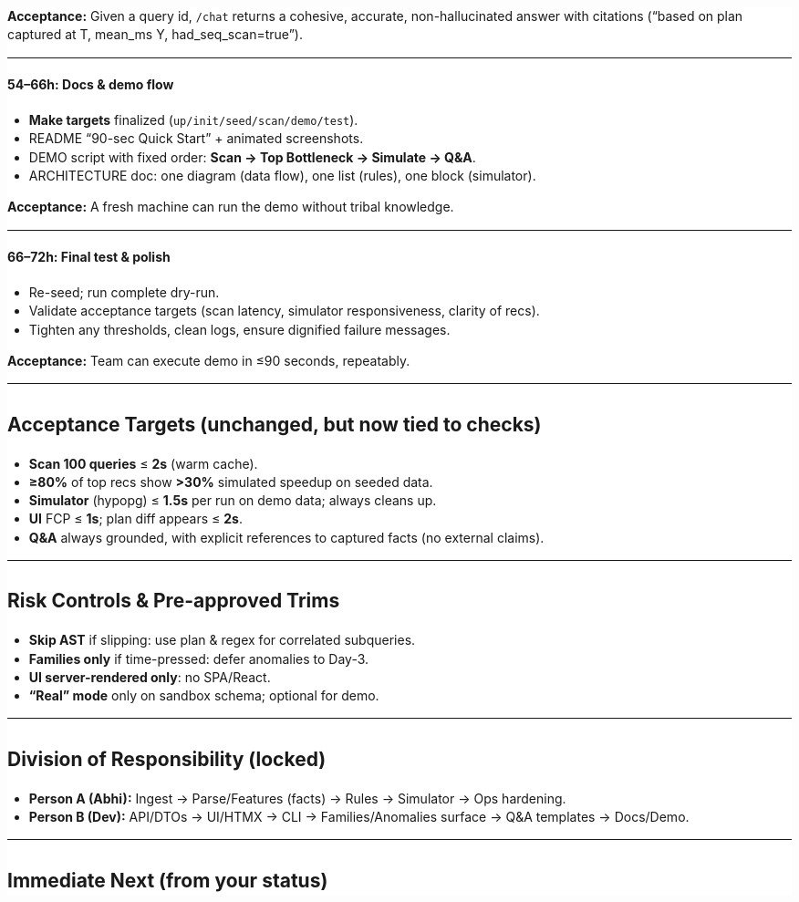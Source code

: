**Acceptance:** Given a query id, `/chat` returns a cohesive, accurate, non-hallucinated answer with citations (“based on plan captured at T, mean_ms Y, had_seq_scan=true”).

---

#### 54–66h: Docs & demo flow

- **Make targets** finalized (`up/init/seed/scan/demo/test`).
- README “90-sec Quick Start” + animated screenshots.
- DEMO script with fixed order: **Scan → Top Bottleneck → Simulate → Q\&A**.
- ARCHITECTURE doc: one diagram (data flow), one list (rules), one block (simulator).

**Acceptance:** A fresh machine can run the demo without tribal knowledge.

---

#### 66–72h: Final test & polish

- Re-seed; run complete dry-run.
- Validate acceptance targets (scan latency, simulator responsiveness, clarity of recs).
- Tighten any thresholds, clean logs, ensure dignified failure messages.

**Acceptance:** Team can execute demo in ≤90 seconds, repeatably.

---

## Acceptance Targets (unchanged, but now tied to checks)

- **Scan 100 queries** ≤ **2s** (warm cache).
- **≥80%** of top recs show **>30%** simulated speedup on seeded data.
- **Simulator** (hypopg) ≤ **1.5s** per run on demo data; always cleans up.
- **UI** FCP ≤ **1s**; plan diff appears ≤ **2s**.
- **Q\&A** always grounded, with explicit references to captured facts (no external claims).

---

## Risk Controls & Pre-approved Trims

- **Skip AST** if slipping: use plan & regex for correlated subqueries.
- **Families only** if time-pressed: defer anomalies to Day-3.
- **UI server-rendered only**: no SPA/React.
- **“Real” mode** only on sandbox schema; optional for demo.

---

## Division of Responsibility (locked)

- **Person A (Abhi):** Ingest → Parse/Features (facts) → Rules → Simulator → Ops hardening.
- **Person B (Dev):** API/DTOs → UI/HTMX → CLI → Families/Anomalies surface → Q\&A templates → Docs/Demo.

---

## Immediate Next (from your status)
